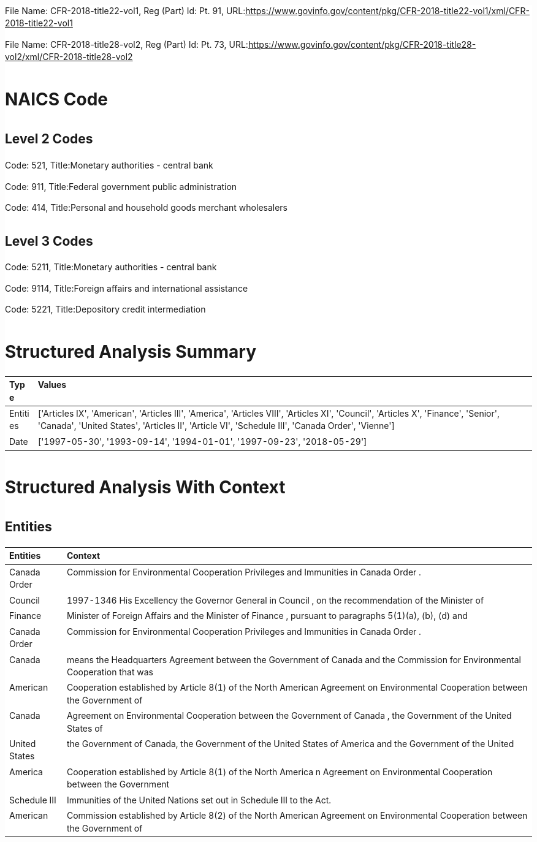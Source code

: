 File Name: CFR-2018-title22-vol1, Reg (Part) Id: Pt. 91, URL:https://www.govinfo.gov/content/pkg/CFR-2018-title22-vol1/xml/CFR-2018-title22-vol1

File Name: CFR-2018-title28-vol2, Reg (Part) Id: Pt. 73, URL:https://www.govinfo.gov/content/pkg/CFR-2018-title28-vol2/xml/CFR-2018-title28-vol2




# NAICS Code
## Level 2 Codes
Code: 521, Title:Monetary authorities - central bank

Code: 911, Title:Federal government public administration

Code: 414, Title:Personal and household goods merchant wholesalers




## Level 3 Codes
Code: 5211, Title:Monetary authorities - central bank

Code: 9114, Title:Foreign affairs and international assistance

Code: 5221, Title:Depository credit intermediation







# Structured Analysis Summary
| Type     | Values                                                                                                                                                                                                                                 |
|:---------|:---------------------------------------------------------------------------------------------------------------------------------------------------------------------------------------------------------------------------------------|
| Entities | ['Articles IX', 'American', 'Articles III', 'America', 'Articles VIII', 'Articles XI', 'Council', 'Articles X', 'Finance', 'Senior', 'Canada', 'United States', 'Articles II', 'Article VI', 'Schedule III', 'Canada Order', 'Vienne'] |
| Date     | ['1997-05-30', '1993-09-14', '1994-01-01', '1997-09-23', '2018-05-29']                                                                                                                                                                 |


# Structured Analysis With Context
 


## Entities
| Entities      | Context                                                                                                                        |
|:--------------|:-------------------------------------------------------------------------------------------------------------------------------|
| Canada Order  | Commission for Environmental Cooperation Privileges and Immunities in Canada Order .                                           |
| Council       | 1997-1346 His Excellency the Governor General in  Council , on the recommendation of the Minister of                           |
| Finance       | Minister of Foreign Affairs and the Minister of Finance , pursuant to paragraphs 5(1)(a), (b), (d) and                         |
| Canada Order  | Commission for Environmental Cooperation Privileges and Immunities in Canada Order  .                                          |
| Canada        | means the Headquarters Agreement between the Government of Canada and the Commission for Environmental Cooperation that was    |
| American      | Cooperation established by Article 8(1) of the North American Agreement on Environmental Cooperation between the Government of |
| Canada        | Agreement on Environmental Cooperation between the Government of Canada , the Government of the United States of               |
| United States | the Government of Canada, the Government of the United States of America and the Government of the United                      |
| America       | Cooperation established by Article 8(1) of the North America n Agreement on Environmental Cooperation between the Government   |
| Schedule III  | Immunities of the United Nations set out in Schedule III  to the Act.                                                          |
| American      | Commission established by Article 8(2) of the North American Agreement on Environmental Cooperation between the Government of  |